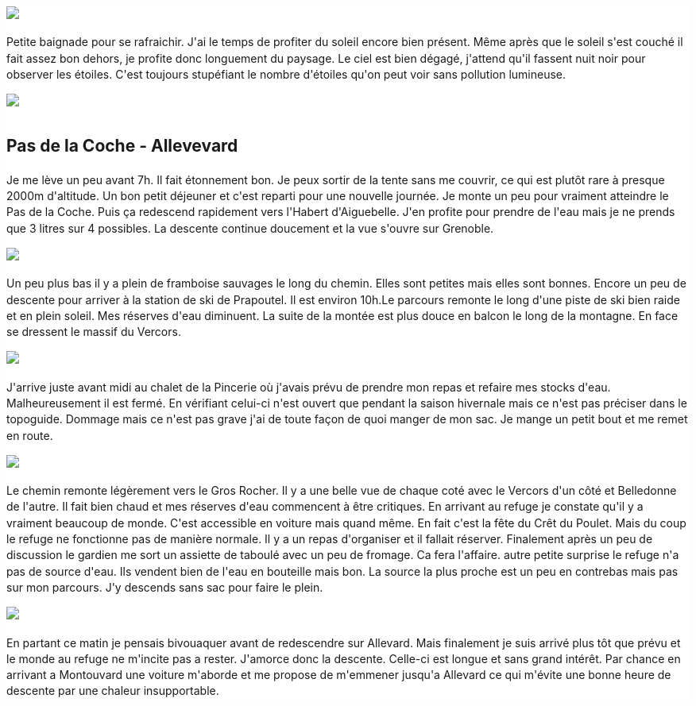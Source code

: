 ![](https://lh3.googleusercontent.com/pw/ACtC-3dyH-QT0UjXOqoYhELLw8n0FoBlT2lOZ3ETZz6Jcvy1t8020cLBDjWhCC1CewdrBbeLDQgZO4fcaG9_KKnErmJ14RhCGjlYpYIVtJdLlFGJdcahtWW817dDXVuKmfCvJITE-OIVQY5x-1DD0Vq8EdMgLg=w1394-h939-no?authuser=0 "")

Petite baignade pour se rafraichir. J'ai le temps de profiter du soleil encore bien présent. Même après que le soleil s'est couché il fait assez bon dehors, je profite donc longuement du paysage. Le ciel est bien dégagé, j'attend qu'il fassent nuit noir pour observer les étoiles. C'est toujours stupéfiant le nombre d'étoiles qu'on peut voir sans pollution lumineuse.

![](https://lh3.googleusercontent.com/pw/ACtC-3feJZKZkGxTc8mgsPCcN4AF3JM7WOSrGB_qiuIPVCZYD6zpIVaX6LQ7Fn9jf6wDIjxNKVnmIW-SUKjutLnLYrZRTRo5P3a7BrURJuVe63FRlf2WvvdOf9EyBk0qaznn8nhlZc-_NUi3ulfiDOWgxHzSuw=w1252-h939-no?authuser=0 "")

## Pas de la Coche - Allevevard

Je me lève un peu avant 7h. Il fait étonnement bon. Je peux sortir de la tente sans me couvrir, ce qui est plutôt rare à presque 2000m d'altitude. Un bon petit déjeuner et c'est reparti pour une nouvelle journée. Je monte un peu pour vraiment atteindre le Pas de la Coche. Puis ça redescend rapidement vers l'Habert d'Aiguebelle. J'en profite pour prendre de l'eau mais je ne prends que 3 litres sur 4 possibles. La descente continue doucement et la vue s'ouvre sur Grenoble.

![](https://lh3.googleusercontent.com/pw/ACtC-3fvwVgNdh9yKOBlKQi12Q1Sd05XFjFMa7lNHRdTYhLbeszhaj7ZMkKLbl75s4aAHOc39XKXo-2pjIZEhCQE-KA6oxgN8q6Dr06QFMiy69EaMTs9Fejxp2RpW8_vz0bsGD8qTmCDhfUEtRrAhbWolQXWdQ=w1858-h939-no?authuser=0 "")

Un peu plus bas il y a plein de framboise sauvages le long du chemin. Elles sont petites mais elles sont bonnes. Encore un peu de descente pour arriver à la station de ski de Prapoutel. Il est environ 10h.Le parcours remonte le long d'une piste de ski bien raide et en plein soleil. Mes réserves d'eau diminuent. La suite de la montée est plus douce en balcon le long de la montagne. En face se dressent le massif du Vercors.

![](https://lh3.googleusercontent.com/pw/ACtC-3c_1-C0Y6b7tazr4oI8XsWr0batPugh-K3iLE4F34zsbgsAZI5Ey59_7WHcfNZKNFQG8fo0BT1TH51bHNYidCaYivdjvrFXmQx4dSE7Hj4kEs0Bh60rZ2BqPxq_kJAx4X8lC9YeBthOyx_nsvorvu4UZw=w1414-h939-no?authuser=0 "")

J'arrive juste avant midi au chalet de la Pincerie où j'avais prévu de prendre mon repas et refaire mes stocks d'eau. Malheureusement il est fermé. En vérifiant celui-ci n'est ouvert que pendant la saison hivernale mais ce n'est pas préciser dans le topoguide. Dommage mais ce n'est pas grave j'ai de toute façon de quoi manger de mon sac. Je mange un petit bout et me remet en route.

![](https://lh3.googleusercontent.com/pw/ACtC-3eT1g_lznWo7BfZ9Au1BX0VsPFzRjLsP2iPGmaEi5lBkRPKNT1agWOrVbzVhSE2zt0_wVIkjrEwLvLVB4PSDJeQ24riChTM_W-RF48u4mPh2iEchL3MZWiLZSZVa3CwpR3d6Ib2QeHg_25fxj1tC8UyaQ=w1252-h939-no?authuser=0 "")

Le chemin remonte légèrement vers le Gros Rocher. Il y a une belle vue de chaque coté avec le Vercors d'un côté et Belledonne de l'autre. Il fait bien chaud et mes réserves d'eau commencent à être critiques. En arrivant au refuge je constate qu'il y a vraiment beaucoup de monde. C'est accessible en voiture mais quand même. En fait c'est la fête du Crêt du Poulet. Mais du coup le refuge ne fonctionne pas de manière normale. Il y a un repas d'organiser et il fallait réserver. Finalement après un peu de discussion le gardien me sort un assiette de taboulé avec un peu de fromage. Ca fera l'affaire. autre petite surprise le refuge n'a pas de source d'eau. Ils vendent bien de l'eau en bouteille mais bon. La source la plus proche est un peu en contrebas mais pas sur mon parcours. J'y descends sans sac pour faire le plein.

![](https://lh3.googleusercontent.com/pw/ACtC-3f67JmUNz11iPLu7CwHGp_4MBLXr1L86xNVeOw79C8gHasITd2MrPwR14OSZ9KJy0Y2jSZz6If5GsJVsk-0UIxLvvJCcv5o_I7an90s0Ge9O7FK8ciiazFoXjbAs-YCUfrpKV7Jt1AN_gVIdhppTgmAeg=w1920-h770-no?authuser=0 "")

En partant ce matin je pensais bivouaquer avant de redescendre sur Allevard. Mais finalement je suis arrivé plus tôt que prévu et le monde au refuge ne m'incite pas a rester. J'amorce donc la descente. Celle-ci est longue et sans grand intérêt. Par chance en arrivant a Montouvard une voiture m'aborde et me propose de m'emmener jusqu'a Allevard ce qui m'évite une bonne heure de descente par une chaleur insupportable.
